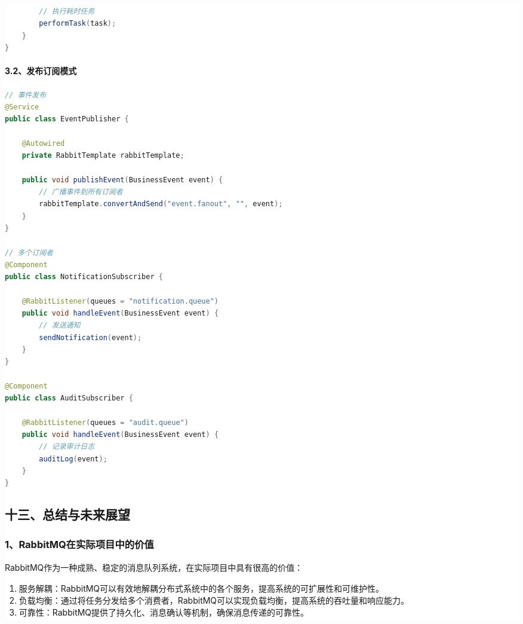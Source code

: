 ```java
        // 执行耗时任务
        performTask(task);
    }
}
```

#### 3.2、发布订阅模式

```java
// 事件发布
@Service
public class EventPublisher {
    
    @Autowired
    private RabbitTemplate rabbitTemplate;
    
    public void publishEvent(BusinessEvent event) {
        // 广播事件到所有订阅者
        rabbitTemplate.convertAndSend("event.fanout", "", event);
    }
}

// 多个订阅者
@Component
public class NotificationSubscriber {
    
    @RabbitListener(queues = "notification.queue")
    public void handleEvent(BusinessEvent event) {
        // 发送通知
        sendNotification(event);
    }
}

@Component
public class AuditSubscriber {
    
    @RabbitListener(queues = "audit.queue")
    public void handleEvent(BusinessEvent event) {
        // 记录审计日志
        auditLog(event);
    }
}
```

## 十三、总结与未来展望

### 1、RabbitMQ在实际项目中的价值

RabbitMQ作为一种成熟、稳定的消息队列系统，在实际项目中具有很高的价值：

1. 服务解耦：RabbitMQ可以有效地解耦分布式系统中的各个服务，提高系统的可扩展性和可维护性。
2. 负载均衡：通过将任务分发给多个消费者，RabbitMQ可以实现负载均衡，提高系统的吞吐量和响应能力。
3. 可靠性：RabbitMQ提供了持久化、消息确认等机制，确保消息传递的可靠性。
